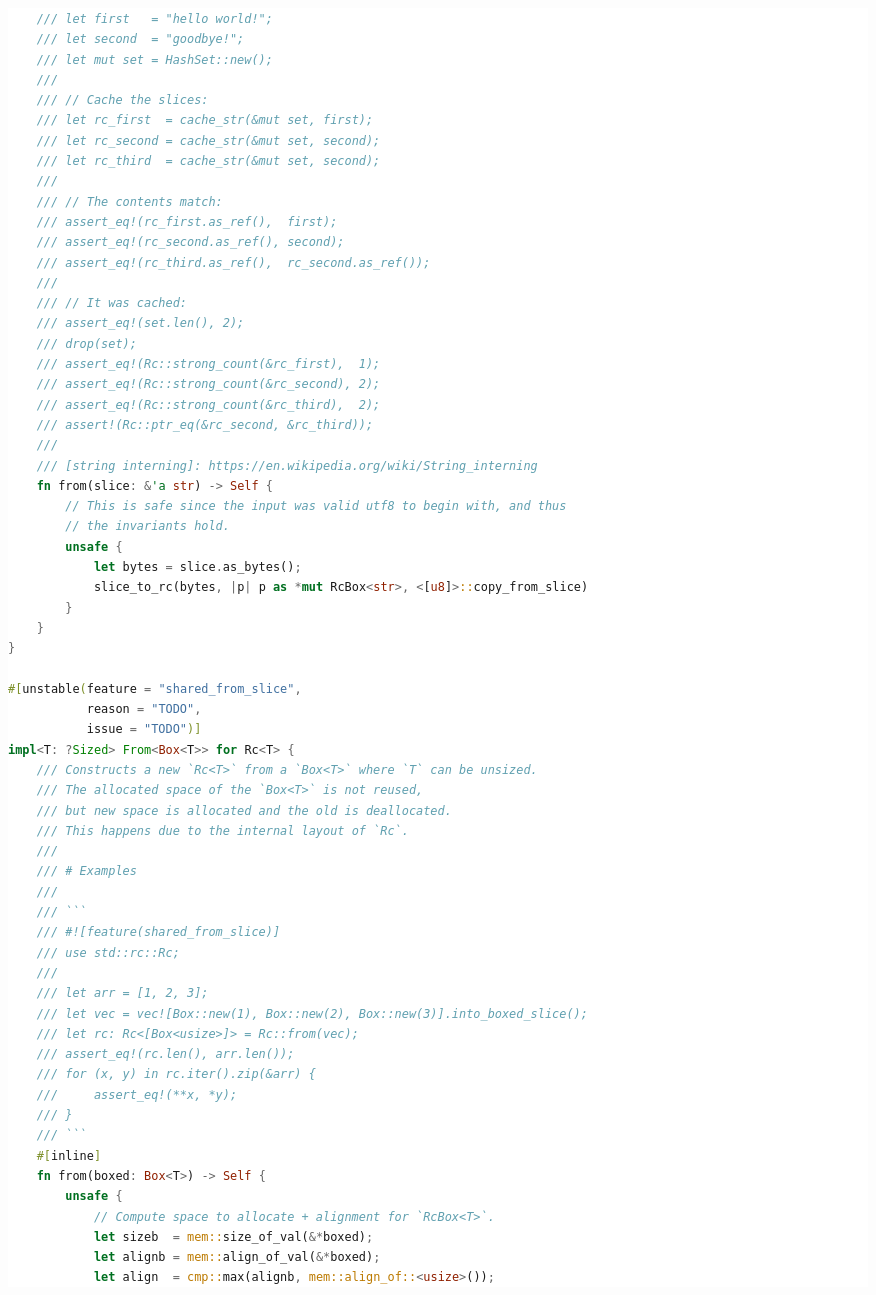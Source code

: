 ```rust
    /// let first   = "hello world!";
    /// let second  = "goodbye!";
    /// let mut set = HashSet::new();
    ///
    /// // Cache the slices:
    /// let rc_first  = cache_str(&mut set, first);
    /// let rc_second = cache_str(&mut set, second);
    /// let rc_third  = cache_str(&mut set, second);
    ///
    /// // The contents match:
    /// assert_eq!(rc_first.as_ref(),  first);
    /// assert_eq!(rc_second.as_ref(), second);
    /// assert_eq!(rc_third.as_ref(),  rc_second.as_ref());
    ///
    /// // It was cached:
    /// assert_eq!(set.len(), 2);
    /// drop(set);
    /// assert_eq!(Rc::strong_count(&rc_first),  1);
    /// assert_eq!(Rc::strong_count(&rc_second), 2);
    /// assert_eq!(Rc::strong_count(&rc_third),  2);
    /// assert!(Rc::ptr_eq(&rc_second, &rc_third));
    ///
    /// [string interning]: https://en.wikipedia.org/wiki/String_interning
    fn from(slice: &'a str) -> Self {
        // This is safe since the input was valid utf8 to begin with, and thus
        // the invariants hold.
        unsafe {
            let bytes = slice.as_bytes();
            slice_to_rc(bytes, |p| p as *mut RcBox<str>, <[u8]>::copy_from_slice)
        }
    }
}

#[unstable(feature = "shared_from_slice",
           reason = "TODO",
           issue = "TODO")]
impl<T: ?Sized> From<Box<T>> for Rc<T> {
    /// Constructs a new `Rc<T>` from a `Box<T>` where `T` can be unsized.
    /// The allocated space of the `Box<T>` is not reused,
    /// but new space is allocated and the old is deallocated.
    /// This happens due to the internal layout of `Rc`.
    ///
    /// # Examples
    ///
    /// ```
    /// #![feature(shared_from_slice)]
    /// use std::rc::Rc;
    ///
    /// let arr = [1, 2, 3];
    /// let vec = vec![Box::new(1), Box::new(2), Box::new(3)].into_boxed_slice();
    /// let rc: Rc<[Box<usize>]> = Rc::from(vec);
    /// assert_eq!(rc.len(), arr.len());
    /// for (x, y) in rc.iter().zip(&arr) {
    ///     assert_eq!(**x, *y);
    /// }
    /// ```
    #[inline]
    fn from(boxed: Box<T>) -> Self {
        unsafe {
            // Compute space to allocate + alignment for `RcBox<T>`.
            let sizeb  = mem::size_of_val(&*boxed);
            let alignb = mem::align_of_val(&*boxed);
            let align  = cmp::max(alignb, mem::align_of::<usize>());
```

[summary]: #summary
[motivation]: #motivation
[design]: #detailed-design
[theres-already-an-implementation]: #theres-already-an-implementation
[copy-clone]: #copy-clone
[how-we-teach-this]: #how-we-teach-this
[drawbacks]: #drawbacks
[alternatives]: #alternatives
[unresolved]: #unresolved-questions
[Box]: https://doc.rust-lang.org/alloc/boxed/struct.Box.html
[Vec]: https://doc.rust-lang.org/std/collections/struct.HashSet.html
[Clone]: https://doc.rust-lang.org/std/clone/trait.Clone.html
[Copy]: https://doc.rust-lang.org/std/marker/trait.Copy.html
[From]: https://doc.rust-lang.org/std/convert/trait.From.html
[Rc]: https://doc.rust-lang.org/std/rc/struct.Rc.html
[Arc]: https://doc.rust-lang.org/std/sync/struct.Arc.html
[HashSet]: https://doc.rust-lang.org/std/collections/struct.HashSet.html
[str]: https://doc.rust-lang.org/std/primitive.str.html
[Path]: https://doc.rust-lang.org/std/path/struct.Path.html
[OsStr]: https://doc.rust-lang.org/std/ffi/struct.OsStr.html
[RcBox]: https://doc.rust-lang.org/src/alloc/rc.rs.html#242-246
[std::rc]: https://doc.rust-lang.org/std/rc/index.html
[slice]: https://doc.rust-lang.org/std/primitive.slice.html
[into_boxed_str]: https://doc.rust-lang.org/std/string/struct.String.html#method.into_boxed_str
[into_boxed_slice]: https://doc.rust-lang.org/std/vec/struct.Vec.html#method.into_boxed_slice
[AsRef]: https://doc.rust-lang.org/std/convert/trait.AsRef.html
[tendril]: https://kmcallister.github.io/docs/html5ever/tendril/struct.Tendril.html
[Abstract Syntax Tree]: https://en.wikipedia.org/wiki/Abstract_syntax_tree
[XML]: https://en.wikipedia.org/wiki/XML
[namespace]: https://www.w3.org/TR/xml-names11/
[associated functions]: https://doc.rust-lang.org/book/method-syntax.html#associated-functions
[make_mut]: https://doc.rust-lang.org/stable/std/rc/struct.Rc.html#method.make_mut